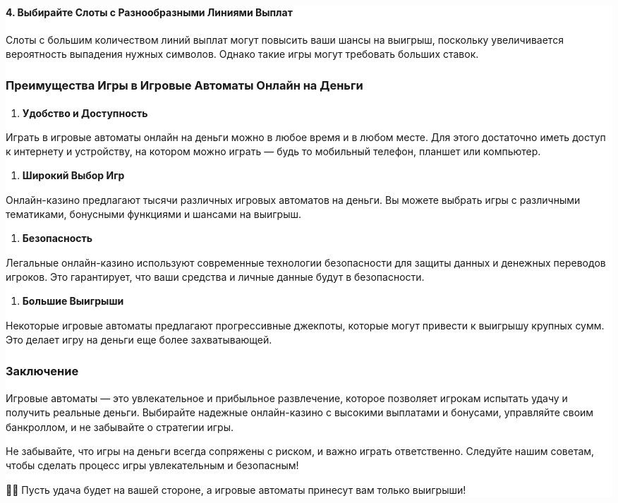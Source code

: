 #### 4. **Выбирайте Слоты с Разнообразными Линиями Выплат**

Слоты с большим количеством линий выплат могут повысить ваши шансы на выигрыш, поскольку увеличивается вероятность выпадения нужных символов. Однако такие игры могут требовать больших ставок.

### Преимущества Игры в Игровые Автоматы Онлайн на Деньги

1. **Удобство и Доступность**

Играть в игровые автоматы онлайн на деньги можно в любое время и в любом месте. Для этого достаточно иметь доступ к интернету и устройству, на котором можно играть — будь то мобильный телефон, планшет или компьютер.

1. **Широкий Выбор Игр**

Онлайн-казино предлагают тысячи различных игровых автоматов на деньги. Вы можете выбрать игры с различными тематиками, бонусными функциями и шансами на выигрыш.

1. **Безопасность**

Легальные онлайн-казино используют современные технологии безопасности для защиты данных и денежных переводов игроков. Это гарантирует, что ваши средства и личные данные будут в безопасности.

1. **Большие Выигрыши**

Некоторые игровые автоматы предлагают прогрессивные джекпоты, которые могут привести к выигрышу крупных сумм. Это делает игру на деньги еще более захватывающей.

### Заключение

Игровые автоматы — это увлекательное и прибыльное развлечение, которое позволяет игрокам испытать удачу и получить реальные деньги. Выбирайте надежные онлайн-казино с высокими выплатами и бонусами, управляйте своим банкроллом, и не забывайте о стратегии игры.

Не забывайте, что игры на деньги всегда сопряжены с риском, и важно играть ответственно. Следуйте нашим советам, чтобы сделать процесс игры увлекательным и безопасным!

🎰💸 Пусть удача будет на вашей стороне, а игровые автоматы принесут вам только выигрыши!
